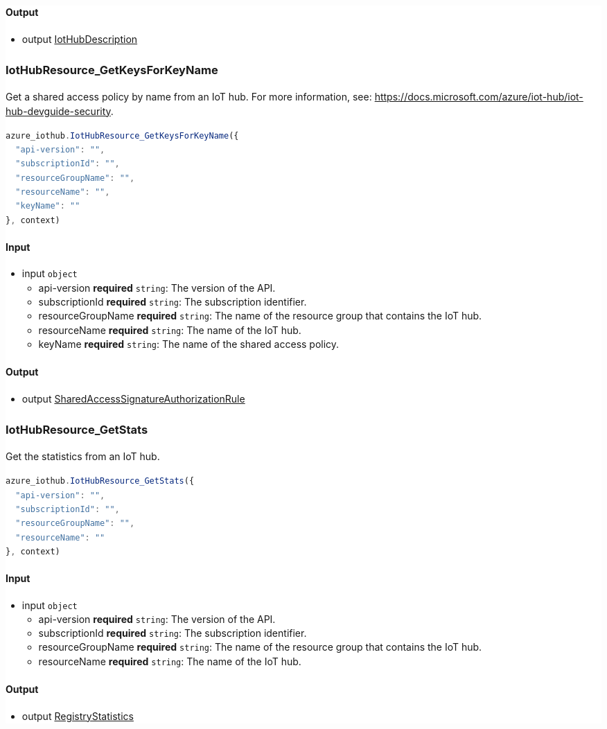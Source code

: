 #### Output
* output [IotHubDescription](#iothubdescription)

### IotHubResource_GetKeysForKeyName
Get a shared access policy by name from an IoT hub. For more information, see: https://docs.microsoft.com/azure/iot-hub/iot-hub-devguide-security.


```js
azure_iothub.IotHubResource_GetKeysForKeyName({
  "api-version": "",
  "subscriptionId": "",
  "resourceGroupName": "",
  "resourceName": "",
  "keyName": ""
}, context)
```

#### Input
* input `object`
  * api-version **required** `string`: The version of the API.
  * subscriptionId **required** `string`: The subscription identifier.
  * resourceGroupName **required** `string`: The name of the resource group that contains the IoT hub.
  * resourceName **required** `string`: The name of the IoT hub.
  * keyName **required** `string`: The name of the shared access policy.

#### Output
* output [SharedAccessSignatureAuthorizationRule](#sharedaccesssignatureauthorizationrule)

### IotHubResource_GetStats
Get the statistics from an IoT hub.


```js
azure_iothub.IotHubResource_GetStats({
  "api-version": "",
  "subscriptionId": "",
  "resourceGroupName": "",
  "resourceName": ""
}, context)
```

#### Input
* input `object`
  * api-version **required** `string`: The version of the API.
  * subscriptionId **required** `string`: The subscription identifier.
  * resourceGroupName **required** `string`: The name of the resource group that contains the IoT hub.
  * resourceName **required** `string`: The name of the IoT hub.

#### Output
* output [RegistryStatistics](#registrystatistics)
